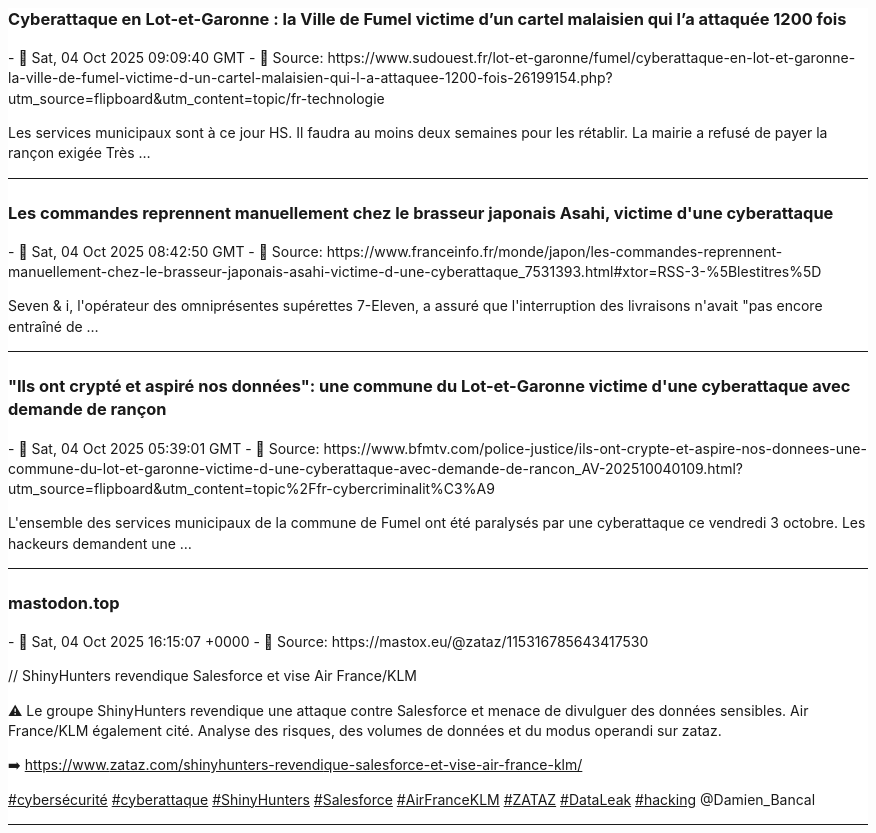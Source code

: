 
<h3 class="class_h3">Cyberattaque en Lot-et-Garonne : la Ville de Fumel victime d’un cartel malaisien qui l’a attaquée 1200 fois</h3>
- 📅 Sat, 04 Oct 2025 09:09:40 GMT
- 🔗 Source: https://www.sudouest.fr/lot-et-garonne/fumel/cyberattaque-en-lot-et-garonne-la-ville-de-fumel-victime-d-un-cartel-malaisien-qui-l-a-attaquee-1200-fois-26199154.php?utm_source=flipboard&utm_content=topic/fr-technologie

Les services municipaux sont à ce jour HS. Il faudra au moins deux semaines pour les rétablir. La mairie a refusé de payer la rançon exigée Très …

---

<h3 class="class_h3">Les commandes reprennent manuellement chez le brasseur japonais Asahi, victime d'une cyberattaque</h3>
- 📅 Sat, 04 Oct 2025 08:42:50 GMT
- 🔗 Source: https://www.franceinfo.fr/monde/japon/les-commandes-reprennent-manuellement-chez-le-brasseur-japonais-asahi-victime-d-une-cyberattaque_7531393.html#xtor=RSS-3-%5Blestitres%5D

Seven & i, l'opérateur des omniprésentes supérettes 7-Eleven, a assuré que l'interruption des livraisons n'avait "pas encore entraîné de …

---

<h3 class="class_h3">"Ils ont crypté et aspiré nos données": une commune du Lot-et-Garonne victime d'une cyberattaque avec demande de rançon</h3>
- 📅 Sat, 04 Oct 2025 05:39:01 GMT
- 🔗 Source: https://www.bfmtv.com/police-justice/ils-ont-crypte-et-aspire-nos-donnees-une-commune-du-lot-et-garonne-victime-d-une-cyberattaque-avec-demande-de-rancon_AV-202510040109.html?utm_source=flipboard&utm_content=topic%2Ffr-cybercriminalit%C3%A9

L'ensemble des services municipaux de la commune de Fumel ont été paralysés par une cyberattaque ce vendredi 3 octobre. Les hackeurs demandent une …

---

<h3 class="class_h3">mastodon.top</h3>
- 📅 Sat, 04 Oct 2025 16:15:07 +0000
- 🔗 Source: https://mastox.eu/@zataz/115316785643417530

<p>// ShinyHunters revendique Salesforce et vise Air France/KLM</p><p>⚠️ Le groupe ShinyHunters revendique une attaque contre Salesforce et menace de divulguer des données sensibles. Air France/KLM également cité. Analyse des risques, des volumes de données et du modus operandi sur zataz.</p><p>➡️ <a href="https://www.zataz.com/shinyhunters-revendique-salesforce-et-vise-air-france-klm/" rel="nofollow noopener" target="_blank"><span class="invisible">https://www.</span><span class="ellipsis">zataz.com/shinyhunters-revendi</span><span class="invisible">que-salesforce-et-vise-air-france-klm/</span></a></p><p><a class="mention hashtag" href="https://mastox.eu/tags/cybers%C3%A9curit%C3%A9" rel="nofollow noopener" target="_blank">#<span>cybersécurité</span></a> <a class="mention hashtag" href="https://mastox.eu/tags/cyberattaque" rel="nofollow noopener" target="_blank">#<span>cyberattaque</span></a> <a class="mention hashtag" href="https://mastox.eu/tags/ShinyHunters" rel="nofollow noopener" target="_blank">#<span>ShinyHunters</span></a> <a class="mention hashtag" href="https://mastox.eu/tags/Salesforce" rel="nofollow noopener" target="_blank">#<span>Salesforce</span></a> <a class="mention hashtag" href="https://mastox.eu/tags/AirFranceKLM" rel="nofollow noopener" target="_blank">#<span>AirFranceKLM</span></a> <a class="mention hashtag" href="https://mastox.eu/tags/ZATAZ" rel="nofollow noopener" target="_blank">#<span>ZATAZ</span></a> <a class="mention hashtag" href="https://mastox.eu/tags/DataLeak" rel="nofollow noopener" target="_blank">#<span>DataLeak</span></a> <a class="mention hashtag" href="https://mastox.eu/tags/hacking" rel="nofollow noopener" target="_blank">#<span>hacking</span></a> @Damien_Bancal</p>

---